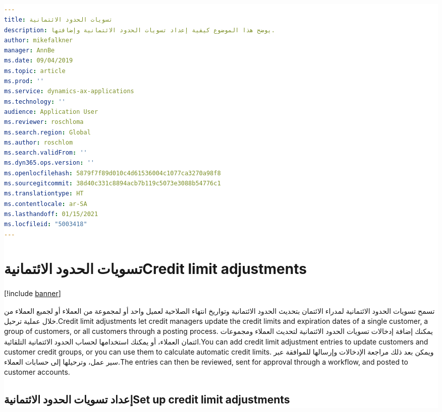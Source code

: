 ```yaml
---
title: تسويات الحدود الائتمانية
description: يوضح هذا الموضوع كيفية إعداد تسويات الحدود الائتمانية وإضافتها.
author: mikefalkner
manager: AnnBe
ms.date: 09/04/2019
ms.topic: article
ms.prod: ''
ms.service: dynamics-ax-applications
ms.technology: ''
audience: Application User
ms.reviewer: roschloma
ms.search.region: Global
ms.author: roschlom
ms.search.validFrom: ''
ms.dyn365.ops.version: ''
ms.openlocfilehash: 5879f7f89d010c4d61536004c1077ca3270a98f8
ms.sourcegitcommit: 38d40c331c8894acb7b119c5073e3088b54776c1
ms.translationtype: HT
ms.contentlocale: ar-SA
ms.lasthandoff: 01/15/2021
ms.locfileid: "5003418"
---
```

# <a name="credit-limit-adjustments"></a><span data-ttu-id="cc2d8-103">تسويات الحدود الائتمانية</span><span class="sxs-lookup"><span data-stu-id="cc2d8-103">Credit limit adjustments</span></span> 

[!include [banner](../includes/banner.md)]

<span data-ttu-id="cc2d8-104">تسمح تسويات الحدود الائتمانية لمدراء الائتمان بتحديث الحدود الائتمانية وتواريخ انتهاء الصلاحية لعميل واحد أو لمجموعة من العملاء أو لجميع العملاء من خلال عملية ترحيل.</span><span class="sxs-lookup"><span data-stu-id="cc2d8-104">Credit limit adjustments let credit managers update the credit limits and expiration dates of a single customer, a group of customers, or all customers through a posting process.</span></span> <span data-ttu-id="cc2d8-105">يمكنك إضافة إدخالات تسويات الحدود الائتمانية لتحديث العملاء ومجموعات ائتمان العملاء، أو يمكنك استخدامها لحساب الحدود الائتمانية التلقائية.</span><span class="sxs-lookup"><span data-stu-id="cc2d8-105">You can add credit limit adjustment entries to update customers and customer credit groups, or you can use them to calculate automatic credit limits.</span></span> <span data-ttu-id="cc2d8-106">ويمكن بعد ذلك مراجعة الإدخالات وإرسالها للموافقة عبر سير عمل، وترحيلها إلى حسابات العملاء.</span><span class="sxs-lookup"><span data-stu-id="cc2d8-106">The entries can then be reviewed, sent for approval through a workflow, and posted to customer accounts.</span></span>

## <a name="set-up-credit-limit-adjustments"></a><span data-ttu-id="cc2d8-107">إعداد تسويات الحدود الائتمانية</span><span class="sxs-lookup"><span data-stu-id="cc2d8-107">Set up credit limit adjustments</span></span>
